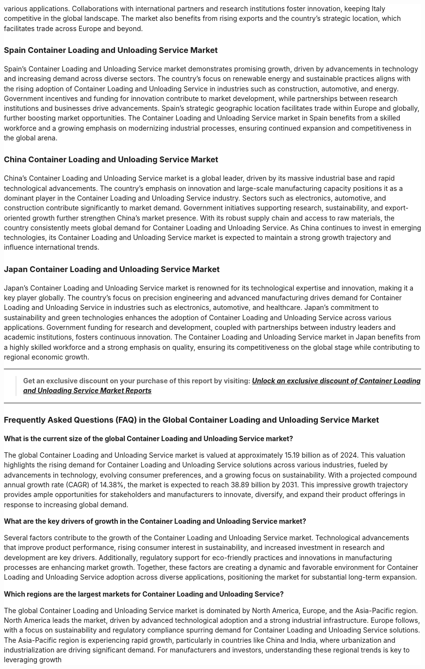 various applications. Collaborations with international partners and research institutions foster innovation, keeping Italy competitive in the global landscape. The market also benefits from rising exports and the country&rsquo;s strategic location, which facilitates trade across Europe and beyond.</p><h3>Spain Container Loading and Unloading Service Market</h3><p>Spain&rsquo;s Container Loading and Unloading Service market demonstrates promising growth, driven by advancements in technology and increasing demand across diverse sectors. The country&rsquo;s focus on renewable energy and sustainable practices aligns with the rising adoption of Container Loading and Unloading Service in industries such as construction, automotive, and energy. Government incentives and funding for innovation contribute to market development, while partnerships between research institutions and businesses drive advancements. Spain&rsquo;s strategic geographic location facilitates trade within Europe and globally, further boosting market opportunities. The Container Loading and Unloading Service market in Spain benefits from a skilled workforce and a growing emphasis on modernizing industrial processes, ensuring continued expansion and competitiveness in the global arena.</p><h3>China Container Loading and Unloading Service Market</h3><p>China&rsquo;s Container Loading and Unloading Service market is a global leader, driven by its massive industrial base and rapid technological advancements. The country&rsquo;s emphasis on innovation and large-scale manufacturing capacity positions it as a dominant player in the Container Loading and Unloading Service industry. Sectors such as electronics, automotive, and construction contribute significantly to market demand. Government initiatives supporting research, sustainability, and export-oriented growth further strengthen China&rsquo;s market presence. With its robust supply chain and access to raw materials, the country consistently meets global demand for Container Loading and Unloading Service. As China continues to invest in emerging technologies, its Container Loading and Unloading Service market is expected to maintain a strong growth trajectory and influence international trends.</p><h3>Japan Container Loading and Unloading Service Market</h3><p>Japan&rsquo;s Container Loading and Unloading Service market is renowned for its technological expertise and innovation, making it a key player globally. The country&rsquo;s focus on precision engineering and advanced manufacturing drives demand for Container Loading and Unloading Service in industries such as electronics, automotive, and healthcare. Japan&rsquo;s commitment to sustainability and green technologies enhances the adoption of Container Loading and Unloading Service across various applications. Government funding for research and development, coupled with partnerships between industry leaders and academic institutions, fosters continuous innovation. The Container Loading and Unloading Service market in Japan benefits from a highly skilled workforce and a strong emphasis on quality, ensuring its competitiveness on the global stage while contributing to regional economic growth.</p><hr /><blockquote><p><strong>Get an exclusive discount on your purchase of this report by visiting: <em><a href="://marketresearchpulse.com/ask-for-discount/60624?utm_source=Github&amp;utm_medium=0115">Unlock an exclusive discount of Container Loading and Unloading Service Market Reports</a></em>&nbsp;</strong></p></blockquote><hr /><h3>Frequently Asked Questions (FAQ) in the Global Container Loading and Unloading Service Market</h3><p><strong>What is the current size of the global Container Loading and Unloading Service market?</strong></p><p>The global Container Loading and Unloading Service market is valued at approximately 15.19 billion as of 2024. This valuation highlights the rising demand for Container Loading and Unloading Service solutions across various industries, fueled by advancements in technology, evolving consumer preferences, and a growing focus on sustainability. With a projected compound annual growth rate (CAGR) of 14.38%, the market is expected to reach 38.89 billion by 2031. This impressive growth trajectory provides ample opportunities for stakeholders and manufacturers to innovate, diversify, and expand their product offerings in response to increasing global demand.</p><p><strong>What are the key drivers of growth in the Container Loading and Unloading Service market?</strong></p><p>Several factors contribute to the growth of the Container Loading and Unloading Service market. Technological advancements that improve product performance, rising consumer interest in sustainability, and increased investment in research and development are key drivers. Additionally, regulatory support for eco-friendly practices and innovations in manufacturing processes are enhancing market growth. Together, these factors are creating a dynamic and favorable environment for Container Loading and Unloading Service adoption across diverse applications, positioning the market for substantial long-term expansion.</p><p><strong>Which regions are the largest markets for Container Loading and Unloading Service?</strong></p><p>The global Container Loading and Unloading Service market is dominated by North America, Europe, and the Asia-Pacific region. North America leads the market, driven by advanced technological adoption and a strong industrial infrastructure. Europe follows, with a focus on sustainability and regulatory compliance spurring demand for Container Loading and Unloading Service solutions. The Asia-Pacific region is experiencing rapid growth, particularly in countries like China and India, where urbanization and industrialization are driving significant demand. For manufacturers and investors, understanding these regional trends is key to leveraging growth